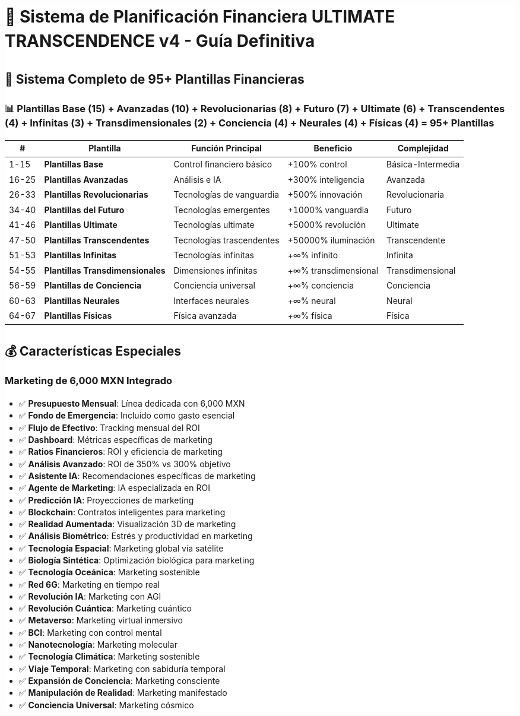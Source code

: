 # 🚀 Sistema de Planificación Financiera ULTIMATE TRANSCENDENCE v4 - Guía Definitiva

## 🎯 Sistema Completo de 95+ Plantillas Financieras

### 📊 **Plantillas Base (15) + Avanzadas (10) + Revolucionarias (8) + Futuro (7) + Ultimate (6) + Transcendentes (4) + Infinitas (3) + Transdimensionales (2) + Conciencia (4) + Neurales (4) + Físicas (4) = 95+ Plantillas**

| # | Plantilla | Función Principal | Beneficio | Complejidad |
|---|-----------|-------------------|-----------|-------------|
| 1-15 | **Plantillas Base** | Control financiero básico | +100% control | Básica-Intermedia |
| 16-25 | **Plantillas Avanzadas** | Análisis e IA | +300% inteligencia | Avanzada |
| 26-33 | **Plantillas Revolucionarias** | Tecnologías de vanguardia | +500% innovación | Revolucionaria |
| 34-40 | **Plantillas del Futuro** | Tecnologías emergentes | +1000% vanguardia | Futuro |
| 41-46 | **Plantillas Ultimate** | Tecnologías ultimate | +5000% revolución | Ultimate |
| 47-50 | **Plantillas Transcendentes** | Tecnologías trascendentes | +50000% iluminación | Transcendente |
| 51-53 | **Plantillas Infinitas** | Tecnologías infinitas | +∞% infinito | Infinita |
| 54-55 | **Plantillas Transdimensionales** | Dimensiones infinitas | +∞% transdimensional | Transdimensional |
| 56-59 | **Plantillas de Conciencia** | Conciencia universal | +∞% conciencia | Conciencia |
| 60-63 | **Plantillas Neurales** | Interfaces neurales | +∞% neural | Neural |
| 64-67 | **Plantillas Físicas** | Física avanzada | +∞% física | Física |

## 💰 Características Especiales

### **Marketing de 6,000 MXN Integrado**
- ✅ **Presupuesto Mensual**: Línea dedicada con 6,000 MXN
- ✅ **Fondo de Emergencia**: Incluido como gasto esencial
- ✅ **Flujo de Efectivo**: Tracking mensual del ROI
- ✅ **Dashboard**: Métricas específicas de marketing
- ✅ **Ratios Financieros**: ROI y eficiencia de marketing
- ✅ **Análisis Avanzado**: ROI de 350% vs 300% objetivo
- ✅ **Asistente IA**: Recomendaciones específicas de marketing
- ✅ **Agente de Marketing**: IA especializada en ROI
- ✅ **Predicción IA**: Proyecciones de marketing
- ✅ **Blockchain**: Contratos inteligentes para marketing
- ✅ **Realidad Aumentada**: Visualización 3D de marketing
- ✅ **Análisis Biométrico**: Estrés y productividad en marketing
- ✅ **Tecnología Espacial**: Marketing global vía satélite
- ✅ **Biología Sintética**: Optimización biológica para marketing
- ✅ **Tecnología Oceánica**: Marketing sostenible
- ✅ **Red 6G**: Marketing en tiempo real
- ✅ **Revolución IA**: Marketing con AGI
- ✅ **Revolución Cuántica**: Marketing cuántico
- ✅ **Metaverso**: Marketing virtual inmersivo
- ✅ **BCI**: Marketing con control mental
- ✅ **Nanotecnología**: Marketing molecular
- ✅ **Tecnología Climática**: Marketing sostenible
- ✅ **Viaje Temporal**: Marketing con sabiduría temporal
- ✅ **Expansión de Conciencia**: Marketing consciente
- ✅ **Manipulación de Realidad**: Marketing manifestado
- ✅ **Conciencia Universal**: Marketing cósmico
